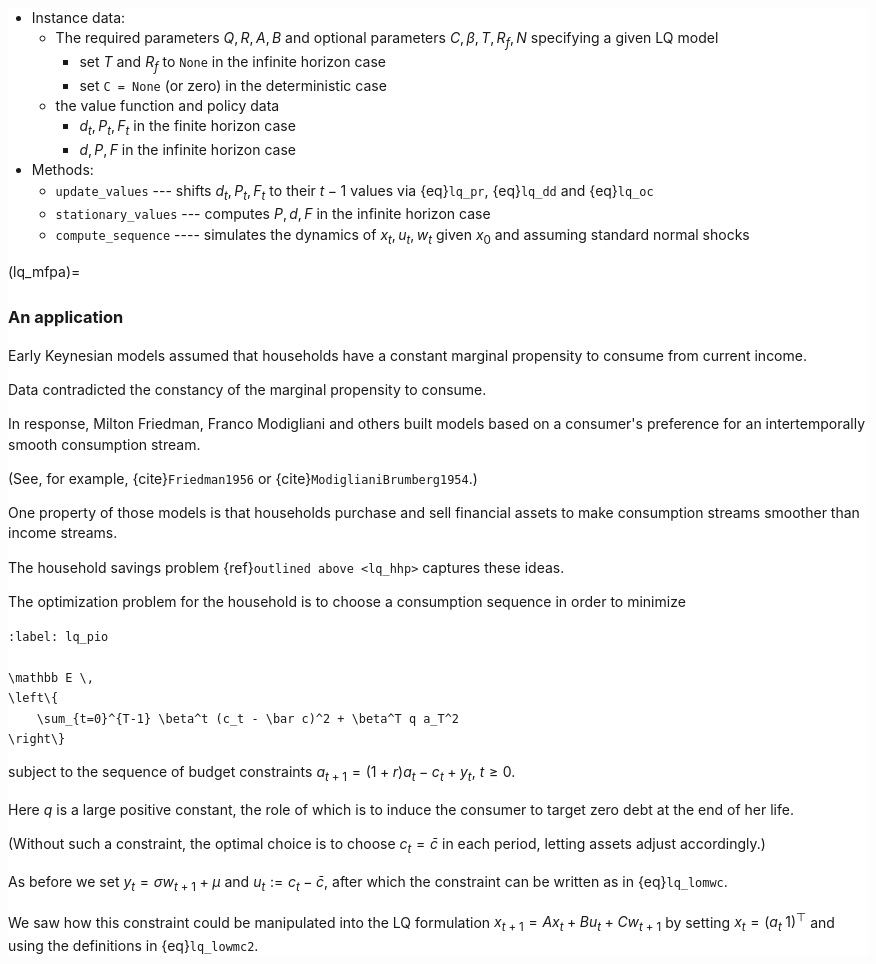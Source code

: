 * Instance data:
    * The required parameters $Q, R, A, B$ and optional parameters $C, \beta, T, R_f, N$ specifying a given LQ model
        * set $T$ and $R_f$ to `None` in the infinite horizon case
        * set `C = None` (or zero) in the deterministic case
    * the value function and policy data
        * $d_t, P_t, F_t$ in the finite horizon case
        * $d, P, F$ in the infinite horizon case
* Methods:
    * `update_values` --- shifts $d_t, P_t, F_t$ to their $t-1$ values via {eq}`lq_pr`, {eq}`lq_dd` and {eq}`lq_oc`
    * `stationary_values` --- computes $P, d, F$ in the infinite horizon case
    * `compute_sequence` ---- simulates the dynamics of $x_t, u_t, w_t$ given $x_0$ and assuming standard normal shocks

(lq_mfpa)=
### An application

Early Keynesian models assumed that households have a constant marginal
propensity to consume from current income.

Data contradicted the constancy of the marginal propensity to consume.

In response, Milton Friedman, Franco Modigliani and others built models
based on a consumer's preference for an intertemporally smooth consumption stream.

(See, for example, {cite}`Friedman1956` or {cite}`ModiglianiBrumberg1954`.)

One property of those models is that households purchase and sell financial assets to make consumption streams smoother than income streams.

The household savings problem {ref}`outlined above <lq_hhp>` captures these ideas.

The optimization problem for the household is to choose a consumption sequence in order to minimize

```{math}
:label: lq_pio

\mathbb E \,
\left\{
    \sum_{t=0}^{T-1} \beta^t (c_t - \bar c)^2 + \beta^T q a_T^2
\right\}
```

subject to the sequence of budget constraints $a_{t+1} = (1 + r) a_t - c_t + y_t, \ t \geq 0$.

Here $q$ is a large positive constant, the role of which is to induce the consumer to target zero debt at the end of her life.

(Without such a constraint, the optimal choice is to choose $c_t = \bar c$ in each period, letting assets adjust accordingly.)

As before we set $y_t = \sigma w_{t+1} + \mu$ and $u_t := c_t - \bar c$, after which the constraint can be written as in {eq}`lq_lomwc`.

We saw how this constraint could be manipulated into the LQ formulation $x_{t+1} =
Ax_t + Bu_t + Cw_{t+1}$ by setting $x_t = (a_t \; 1)^\top$ and using the definitions in {eq}`lq_lowmc2`.
